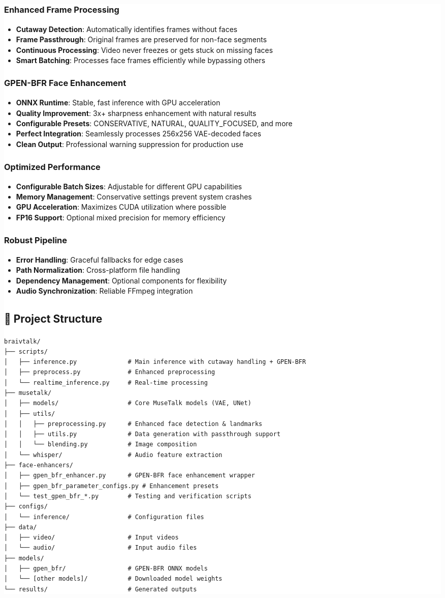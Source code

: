 ### **Enhanced Frame Processing**
- **Cutaway Detection**: Automatically identifies frames without faces
- **Frame Passthrough**: Original frames are preserved for non-face segments
- **Continuous Processing**: Video never freezes or gets stuck on missing faces
- **Smart Batching**: Processes face frames efficiently while bypassing others

### **GPEN-BFR Face Enhancement**
- **ONNX Runtime**: Stable, fast inference with GPU acceleration
- **Quality Improvement**: 3x+ sharpness enhancement with natural results
- **Configurable Presets**: CONSERVATIVE, NATURAL, QUALITY_FOCUSED, and more
- **Perfect Integration**: Seamlessly processes 256x256 VAE-decoded faces
- **Clean Output**: Professional warning suppression for production use

### **Optimized Performance**
- **Configurable Batch Sizes**: Adjustable for different GPU capabilities
- **Memory Management**: Conservative settings prevent system crashes
- **GPU Acceleration**: Maximizes CUDA utilization where possible
- **FP16 Support**: Optional mixed precision for memory efficiency

### **Robust Pipeline**
- **Error Handling**: Graceful fallbacks for edge cases
- **Path Normalization**: Cross-platform file handling
- **Dependency Management**: Optional components for flexibility
- **Audio Synchronization**: Reliable FFmpeg integration

## 📁 **Project Structure**

```
braivtalk/
├── scripts/
│   ├── inference.py              # Main inference with cutaway handling + GPEN-BFR
│   ├── preprocess.py             # Enhanced preprocessing
│   └── realtime_inference.py     # Real-time processing
├── musetalk/
│   ├── models/                   # Core MuseTalk models (VAE, UNet)
│   ├── utils/
│   │   ├── preprocessing.py      # Enhanced face detection & landmarks
│   │   ├── utils.py              # Data generation with passthrough support
│   │   └── blending.py           # Image composition
│   └── whisper/                  # Audio feature extraction
├── face-enhancers/
│   ├── gpen_bfr_enhancer.py      # GPEN-BFR face enhancement wrapper
│   ├── gpen_bfr_parameter_configs.py # Enhancement presets
│   └── test_gpen_bfr_*.py        # Testing and verification scripts
├── configs/
│   └── inference/                # Configuration files
├── data/
│   ├── video/                    # Input videos
│   └── audio/                    # Input audio files
├── models/
│   ├── gpen_bfr/                 # GPEN-BFR ONNX models
│   └── [other models]/           # Downloaded model weights
└── results/                      # Generated outputs
```
